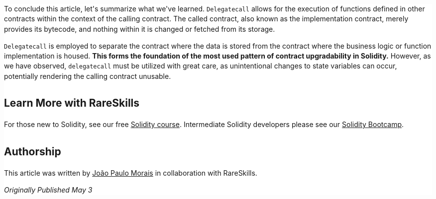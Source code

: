 To conclude this article, let's summarize what we've learned. `Delegatecall` allows for the execution of functions defined in other contracts within the context of the calling contract. The called contract, also known as the implementation contract, merely provides its bytecode, and nothing within it is changed or fetched from its storage.

`Delegatecall` is employed to separate the contract where the data is stored from the contract where the business logic or function implementation is housed. **This forms the foundation of the most used pattern of contract upgradability in Solidity.** However, as we have observed, `delegatecall` must be utilized with great care, as unintentional changes to state variables can occur, potentially rendering the calling contract unusable.

## Learn More with RareSkills

For those new to Solidity, see our free [Solidity course](https://www.rareskills.io/learn-solidity). Intermediate Solidity developers please see our [Solidity Bootcamp](https://www.rareskills.io/solidity-bootcamp).

## Authorship

This article was written by [João Paulo Morais](https://www.linkedin.com/in/jpmorais/) in collaboration with RareSkills.

*Originally Published May 3*
